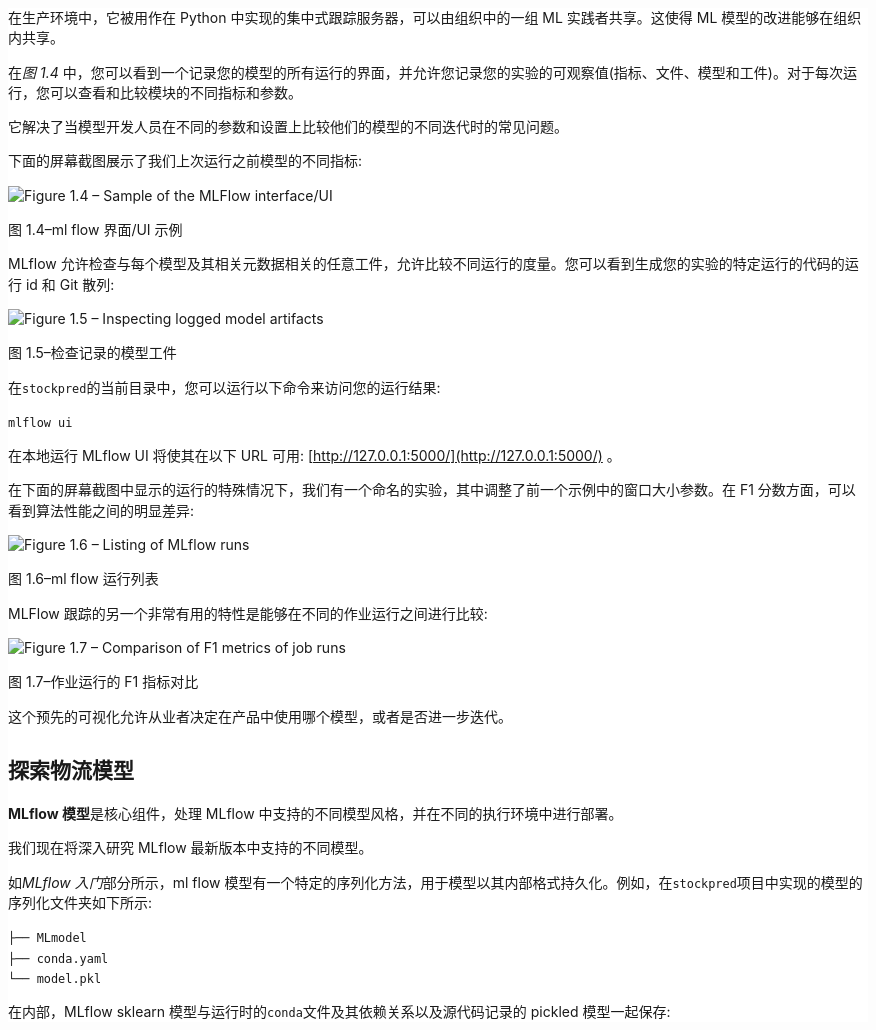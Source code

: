 在生产环境中，它被用作在 Python 中实现的集中式跟踪服务器，可以由组织中的一组 ML 实践者共享。这使得 ML 模型的改进能够在组织内共享。

在*图 1.4* 中，您可以看到一个记录您的模型的所有运行的界面，并允许您记录您的实验的可观察值(指标、文件、模型和工件)。对于每次运行，您可以查看和比较模块的不同指标和参数。

它解决了当模型开发人员在不同的参数和设置上比较他们的模型的不同迭代时的常见问题。

下面的屏幕截图展示了我们上次运行之前模型的不同指标:

![Figure 1.4 – Sample of the MLFlow interface/UI
](img/image004.jpg)

图 1.4–ml flow 界面/UI 示例

MLflow 允许检查与每个模型及其相关元数据相关的任意工件，允许比较不同运行的度量。您可以看到生成您的实验的特定运行的代码的运行 id 和 Git 散列:

![Figure 1.5 – Inspecting logged model artifacts
](img/image005.jpg)

图 1.5–检查记录的模型工件

在`stockpred`的当前目录中，您可以运行以下命令来访问您的运行结果:

```
mlflow ui
```

在本地运行 MLflow UI 将使其在以下 URL 可用: [http://127.0.0.1:5000/](http://127.0.0.1:5000/) 。

在下面的屏幕截图中显示的运行的特殊情况下，我们有一个命名的实验，其中调整了前一个示例中的窗口大小参数。在 F1 分数方面，可以看到算法性能之间的明显差异:

![Figure 1.6 – Listing of MLflow runs
](img/image006.jpg)

图 1.6–ml flow 运行列表

MLFlow 跟踪的另一个非常有用的特性是能够在不同的作业运行之间进行比较:

![Figure 1.7 – Comparison of F1 metrics of job runs
](img/image007.jpg)

图 1.7–作业运行的 F1 指标对比

这个预先的可视化允许从业者决定在产品中使用哪个模型，或者是否进一步迭代。

## 探索物流模型

**MLflow 模型**是核心组件，处理 MLflow 中支持的不同模型风格，并在不同的执行环境中进行部署。

我们现在将深入研究 MLflow 最新版本中支持的不同模型。

如*MLflow 入门*部分所示，ml flow 模型有一个特定的序列化方法，用于模型以其内部格式持久化。例如，在`stockpred`项目中实现的模型的序列化文件夹如下所示:

```
├── MLmodel
├── conda.yaml
└── model.pkl
```

在内部，MLflow sklearn 模型与运行时的`conda`文件及其依赖关系以及源代码记录的 pickled 模型一起保存:
